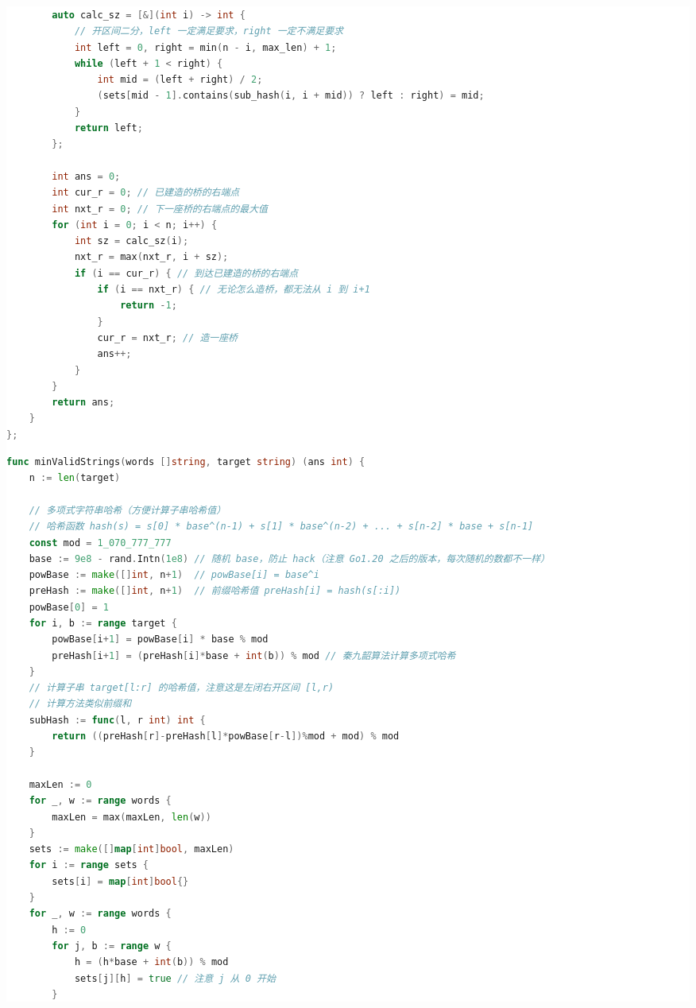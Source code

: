 ```cpp [sol-C++]
        auto calc_sz = [&](int i) -> int {
            // 开区间二分，left 一定满足要求，right 一定不满足要求
            int left = 0, right = min(n - i, max_len) + 1;
            while (left + 1 < right) {
                int mid = (left + right) / 2;
                (sets[mid - 1].contains(sub_hash(i, i + mid)) ? left : right) = mid;
            }
            return left;
        };

        int ans = 0;
        int cur_r = 0; // 已建造的桥的右端点
        int nxt_r = 0; // 下一座桥的右端点的最大值
        for (int i = 0; i < n; i++) {
            int sz = calc_sz(i);
            nxt_r = max(nxt_r, i + sz);
            if (i == cur_r) { // 到达已建造的桥的右端点
                if (i == nxt_r) { // 无论怎么造桥，都无法从 i 到 i+1
                    return -1;
                }
                cur_r = nxt_r; // 造一座桥
                ans++;
            }
        }
        return ans;
    }
};
```

```go [sol-Go]
func minValidStrings(words []string, target string) (ans int) {
	n := len(target)

	// 多项式字符串哈希（方便计算子串哈希值）
	// 哈希函数 hash(s) = s[0] * base^(n-1) + s[1] * base^(n-2) + ... + s[n-2] * base + s[n-1]
	const mod = 1_070_777_777
	base := 9e8 - rand.Intn(1e8) // 随机 base，防止 hack（注意 Go1.20 之后的版本，每次随机的数都不一样）
	powBase := make([]int, n+1)  // powBase[i] = base^i
	preHash := make([]int, n+1)  // 前缀哈希值 preHash[i] = hash(s[:i])
	powBase[0] = 1
	for i, b := range target {
		powBase[i+1] = powBase[i] * base % mod
		preHash[i+1] = (preHash[i]*base + int(b)) % mod // 秦九韶算法计算多项式哈希
	}
	// 计算子串 target[l:r] 的哈希值，注意这是左闭右开区间 [l,r)
	// 计算方法类似前缀和
	subHash := func(l, r int) int {
		return ((preHash[r]-preHash[l]*powBase[r-l])%mod + mod) % mod
	}

	maxLen := 0
	for _, w := range words {
		maxLen = max(maxLen, len(w))
	}
	sets := make([]map[int]bool, maxLen)
	for i := range sets {
		sets[i] = map[int]bool{}
	}
	for _, w := range words {
		h := 0
		for j, b := range w {
			h = (h*base + int(b)) % mod
			sets[j][h] = true // 注意 j 从 0 开始
		}
```